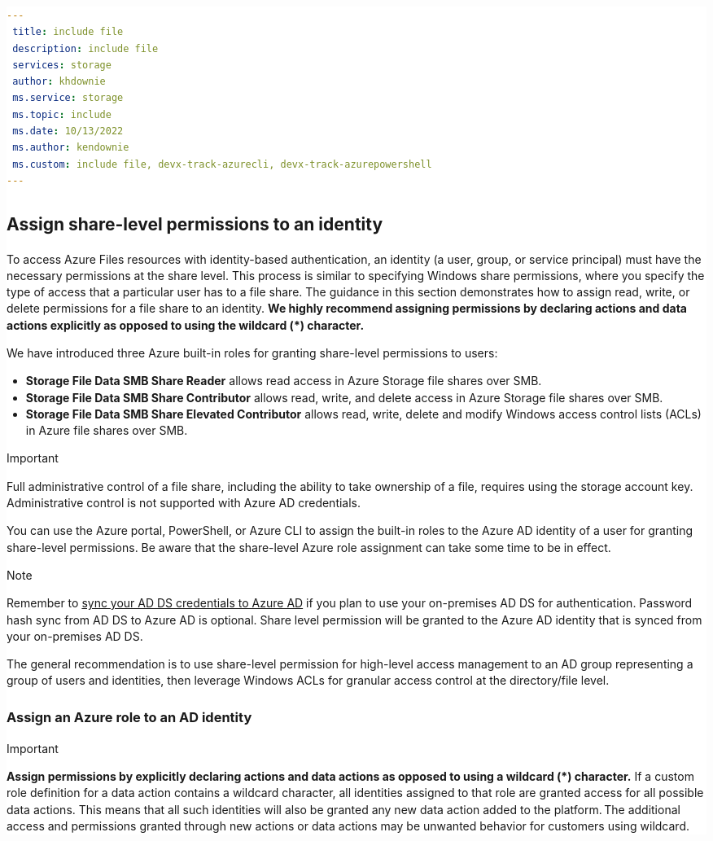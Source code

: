 ```yaml
---
 title: include file
 description: include file
 services: storage
 author: khdownie
 ms.service: storage
 ms.topic: include
 ms.date: 10/13/2022
 ms.author: kendownie
 ms.custom: include file, devx-track-azurecli, devx-track-azurepowershell
---
```


## Assign share-level permissions to an identity

To access Azure Files resources with identity-based authentication, an identity (a user, group, or service principal) must have the necessary permissions at the share level. This process is similar to specifying Windows share permissions, where you specify the type of access that a particular user has to a file share. The guidance in this section demonstrates how to assign read, write, or delete permissions for a file share to an identity. **We highly recommend assigning permissions by declaring actions and data actions explicitly as opposed to using the wildcard (\*) character.**

We have introduced three Azure built-in roles for granting share-level permissions to users:

- **Storage File Data SMB Share Reader** allows read access in Azure Storage file shares over SMB.
- **Storage File Data SMB Share Contributor** allows read, write, and delete access in Azure Storage file shares over SMB.
- **Storage File Data SMB Share Elevated Contributor** allows read, write, delete and modify Windows access control lists (ACLs) in Azure file shares over SMB.

> [!IMPORTANT]
> Full administrative control of a file share, including the ability to take ownership of a file, requires using the storage account key. Administrative control is not supported with Azure AD credentials.

You can use the Azure portal, PowerShell, or Azure CLI to assign the built-in roles to the Azure AD identity of a user for granting share-level permissions. Be aware that the share-level Azure role assignment can take some time to be in effect. 

> [!NOTE]
> Remember to [sync your AD DS credentials to Azure AD](../articles/active-directory/hybrid/how-to-connect-install-roadmap.md) if you plan to use your on-premises AD DS for authentication. Password hash sync from AD DS to Azure AD is optional. Share level permission will be granted to the Azure AD identity that is synced from your on-premises AD DS.

The general recommendation is to use share-level permission for high-level access management to an AD group representing a group of users and identities, then leverage Windows ACLs for granular access control at the directory/file level.

### Assign an Azure role to an AD identity

> [!IMPORTANT]
> **Assign permissions by explicitly declaring actions and data actions as opposed to using a wildcard (\*) character.** If a custom role definition for a data action contains a wildcard character, all identities assigned to that role are granted access for all possible data actions. This means that all such identities will also be granted any new data action added to the platform. The additional access and permissions granted through new actions or data actions may be unwanted behavior for customers using wildcard.
